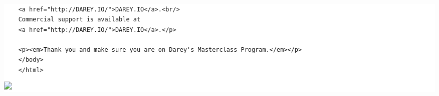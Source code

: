 ```
    <a href="http://DAREY.IO/">DAREY.IO</a>.<br/>
    Commercial support is available at
    <a href="http://DAREY.IO/">DAREY.IO</a>.</p>

    <p><em>Thank you and make sure you are on Darey's Masterclass Program.</em></p>
    </body>
    </html>
```

![](images/23-15.png)
